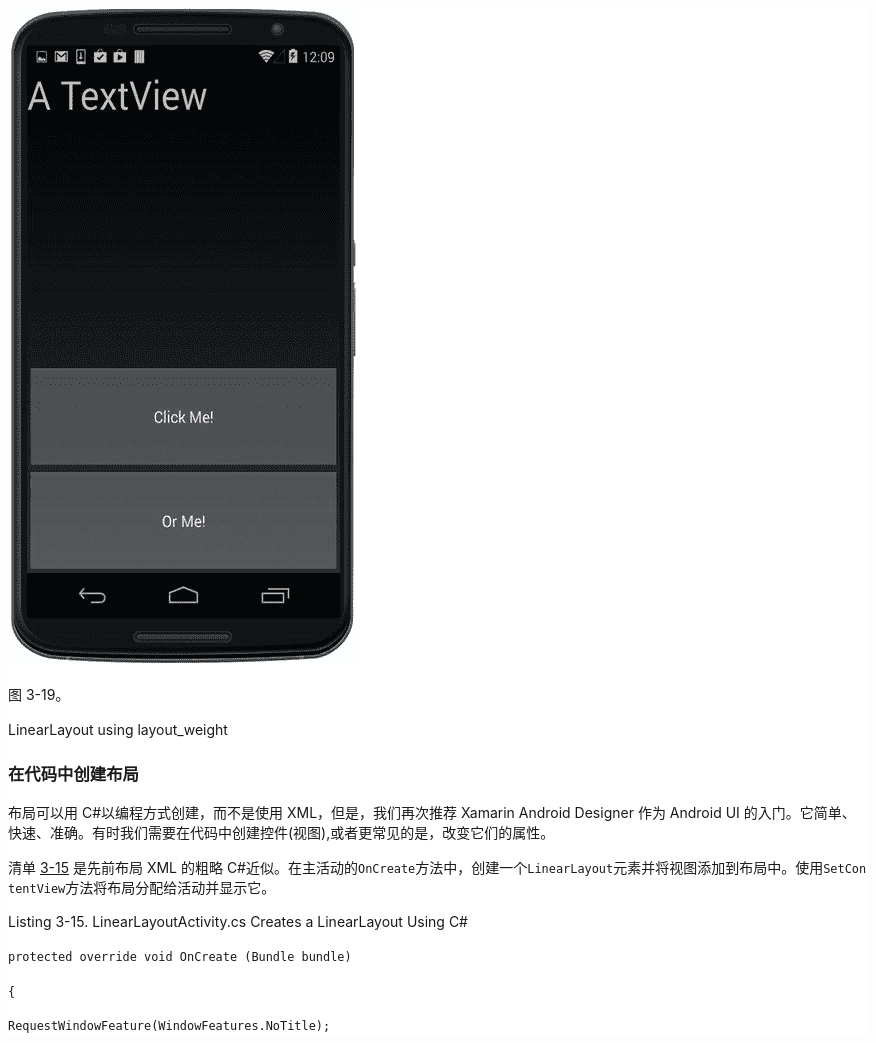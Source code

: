 ![A978-1-4842-0214-2_3_Fig19_HTML.jpg](img/A978-1-4842-0214-2_3_Fig19_HTML.jpg)

图 3-19。

LinearLayout using layout_weight

### 在代码中创建布局

布局可以用 C#以编程方式创建，而不是使用 XML，但是，我们再次推荐 Xamarin Android Designer 作为 Android UI 的入门。它简单、快速、准确。有时我们需要在代码中创建控件(视图),或者更常见的是，改变它们的属性。

清单 [3-15](#FPar48) 是先前布局 XML 的粗略 C#近似。在主活动的`OnCreate`方法中，创建一个`LinearLayout`元素并将视图添加到布局中。使用`SetContentView`方法将布局分配给活动并显示它。

Listing 3-15\. LinearLayoutActivity.cs Creates a LinearLayout Using C#

`protected override void OnCreate (Bundle bundle)`

`{`

`RequestWindowFeature(WindowFeatures.NoTitle);`
